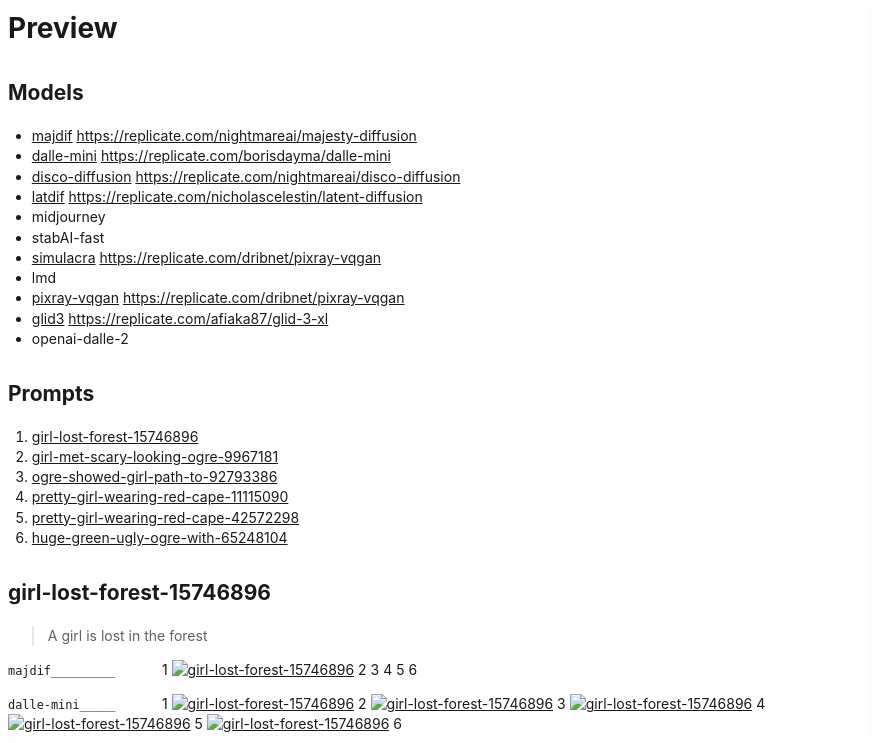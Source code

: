 # Preview

## Models 

- [majdif](https://replicate.com/nightmareai/majesty-diffusion) https://replicate.com/nightmareai/majesty-diffusion
- [dalle-mini](https://replicate.com/borisdayma/dalle-mini) https://replicate.com/borisdayma/dalle-mini
- [disco-diffusion](https://replicate.com/nightmareai/disco-diffusion) https://replicate.com/nightmareai/disco-diffusion
- [latdif](https://replicate.com/nicholascelestin/latent-diffusion) https://replicate.com/nicholascelestin/latent-diffusion
- midjourney
- stabAI-fast
- [simulacra](https://replicate.com/dribnet/pixray-vqgan) https://replicate.com/dribnet/pixray-vqgan
- lmd
- [pixray-vqgan](https://replicate.com/dribnet/pixray-vqgan) https://replicate.com/dribnet/pixray-vqgan
- [glid3](https://replicate.com/afiaka87/glid-3-xl) https://replicate.com/afiaka87/glid-3-xl
- openai-dalle-2

## Prompts

1. [girl-lost-forest-15746896](#girl-lost-forest-15746896)
1. [girl-met-scary-looking-ogre-9967181](#girl-met-scary-looking-ogre-9967181)
1. [ogre-showed-girl-path-to-92793386](#ogre-showed-girl-path-to-92793386)
1. [pretty-girl-wearing-red-cape-11115090](#pretty-girl-wearing-red-cape-11115090)
1. [pretty-girl-wearing-red-cape-42572298](#pretty-girl-wearing-red-cape-42572298)
1. [huge-green-ugly-ogre-with-65248104](#huge-green-ugly-ogre-with-65248104)

## girl-lost-forest-15746896 
> A girl is lost in the forest



<span style="width:150px; display:inline-block; border-botttom:1px solid #ccc;">`majdif_________` </span>
1
<a href="output/renders/girl-lost-forest-15746896/mdif-1.png"><img alt="girl-lost-forest-15746896" src="output/renders/girl-lost-forest-15746896/mdif-1.png" width="150px" /></a>
2
3
4
5
6


<span style="width:150px; display:inline-block; border-botttom:1px solid #ccc;">`dalle-mini_____` </span>
1
<a href="output/renders/girl-lost-forest-15746896/dmin-1.png"><img alt="girl-lost-forest-15746896" src="output/renders/girl-lost-forest-15746896/dmin-1.png" width="150px" /></a>
2
<a href="output/renders/girl-lost-forest-15746896/dmin-2.png"><img alt="girl-lost-forest-15746896" src="output/renders/girl-lost-forest-15746896/dmin-2.png" width="150px" /></a>
3
<a href="output/renders/girl-lost-forest-15746896/dmin-3.png"><img alt="girl-lost-forest-15746896" src="output/renders/girl-lost-forest-15746896/dmin-3.png" width="150px" /></a>
4
<a href="output/renders/girl-lost-forest-15746896/dmin-4.png"><img alt="girl-lost-forest-15746896" src="output/renders/girl-lost-forest-15746896/dmin-4.png" width="150px" /></a>
5
<a href="output/renders/girl-lost-forest-15746896/dmin-5.png"><img alt="girl-lost-forest-15746896" src="output/renders/girl-lost-forest-15746896/dmin-5.png" width="150px" /></a>
6